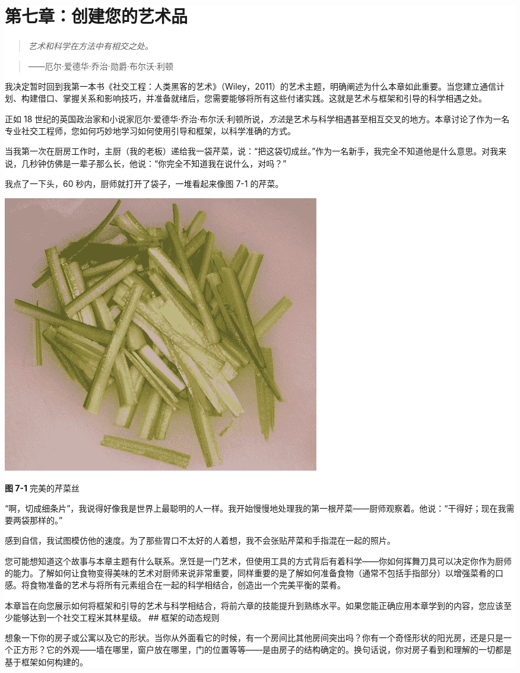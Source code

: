 # 第七章：创建您的艺术品

> *艺术和科学在方法中有相交之处。*

> ——厄尔·爱德华·乔治·勋爵·布尔沃·利顿

我决定暂时回到我第一本书《社交工程：人类黑客的艺术》（Wiley，2011）的艺术主题，明确阐述为什么本章如此重要。当您建立通信计划、构建借口、掌握关系和影响技巧，并准备就绪后，您需要能够将所有这些付诸实践。这就是艺术与框架和引导的科学相遇之处。

正如 18 世纪的英国政治家和小说家厄尔·爱德华·乔治·布尔沃·利顿所说，*方法*是艺术与科学相遇甚至相互交叉的地方。本章讨论了作为一名专业社交工程师，您如何巧妙地学习如何使用引导和框架，以科学准确的方式。

当我第一次在厨房工作时，主厨（我的老板）递给我一袋芹菜，说：“把这袋切成丝。”作为一名新手，我完全不知道他是什么意思。对我来说，几秒钟仿佛是一辈子那么长，他说：“你完全不知道我在说什么，对吗？”

我点了一下头，60 秒内，厨师就打开了袋子，一堆看起来像图 7-1 的芹菜。

![一张完美切成细条片的芹菜的照片。](img/c07f001.jpg)

**图 7-1** 完美的芹菜丝

“啊，切成细条片”，我说得好像我是世界上最聪明的人一样。我开始慢慢地处理我的第一根芹菜——厨师观察着。他说：“干得好；现在我需要两袋那样的。”

感到自信，我试图模仿他的速度。为了那些胃口不太好的人着想，我不会张贴芹菜和手指混在一起的照片。

您可能想知道这个故事与本章主题有什么联系。烹饪是一门艺术，但使用工具的方式背后有着科学——你如何挥舞刀具可以决定你作为厨师的能力。了解如何让食物变得美味的艺术对厨师来说非常重要，同样重要的是了解如何准备食物（通常不包括手指部分）以增强菜肴的口感。将食物准备的艺术与将所有元素组合在一起的科学相结合，创造出一个完美平衡的菜肴。

本章旨在向您展示如何将框架和引导的艺术与科学相结合，将前六章的技能提升到熟练水平。如果您能正确应用本章学到的内容，您应该至少能够达到一个社交工程米其林星级。  ## 框架的动态规则

想象一下你的房子或公寓以及它的形状。当你从外面看它的时候，有一个房间比其他房间突出吗？你有一个奇怪形状的阳光房，还是只是一个正方形？它的外观——墙在哪里，窗户放在哪里，门的位置等等——是由房子的结构确定的。换句话说，你对房子看到和理解的一切都是基于框架如何构建的。
